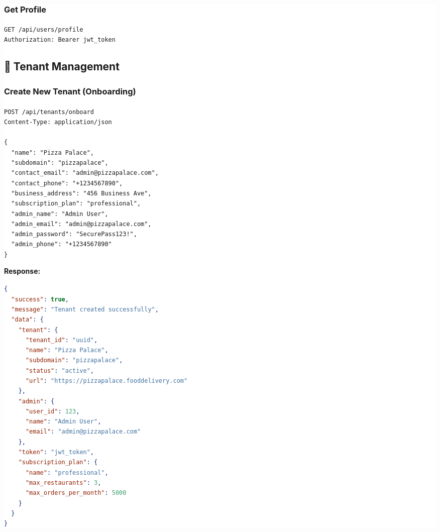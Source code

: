 ### Get Profile
```http
GET /api/users/profile
Authorization: Bearer jwt_token
```

## 🏢 Tenant Management

### Create New Tenant (Onboarding)
```http
POST /api/tenants/onboard
Content-Type: application/json

{
  "name": "Pizza Palace",
  "subdomain": "pizzapalace",
  "contact_email": "admin@pizzapalace.com",
  "contact_phone": "+1234567890",
  "business_address": "456 Business Ave",
  "subscription_plan": "professional",
  "admin_name": "Admin User",
  "admin_email": "admin@pizzapalace.com",
  "admin_password": "SecurePass123!",
  "admin_phone": "+1234567890"
}
```

**Response:**
```json
{
  "success": true,
  "message": "Tenant created successfully",
  "data": {
    "tenant": {
      "tenant_id": "uuid",
      "name": "Pizza Palace",
      "subdomain": "pizzapalace",
      "status": "active",
      "url": "https://pizzapalace.fooddelivery.com"
    },
    "admin": {
      "user_id": 123,
      "name": "Admin User",
      "email": "admin@pizzapalace.com"
    },
    "token": "jwt_token",
    "subscription_plan": {
      "name": "professional",
      "max_restaurants": 3,
      "max_orders_per_month": 5000
    }
  }
}
```
